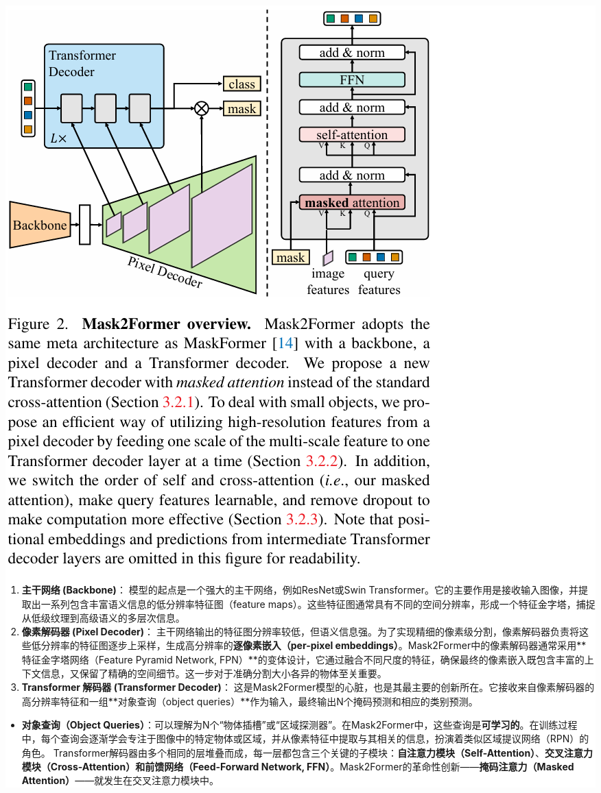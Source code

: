 ![](../../../../99_Assets%20(资源文件)/images/d83007da163db903f1b480062bc905e5.png)

1. **主干网络 (Backbone)**：
模型的起点是一个强大的主干网络，例如ResNet或Swin Transformer。它的主要作用是接收输入图像，并提取出一系列包含丰富语义信息的低分辨率特征图（feature maps）。这些特征图通常具有不同的空间分辨率，形成一个特征金字塔，捕捉从低级纹理到高级语义的多层次信息。
2. **像素解码器 (Pixel Decoder)**：
主干网络输出的特征图分辨率较低，但语义信息强。为了实现精细的像素级分割，像素解码器负责将这些低分辨率的特征图逐步上采样，生成高分辨率的**逐像素嵌入（per-pixel embeddings）**。Mask2Former中的像素解码器通常采用**特征金字塔网络（Feature Pyramid Network, FPN）**的变体设计，它通过融合不同尺度的特征，确保最终的像素嵌入既包含丰富的上下文信息，又保留了精确的空间细节。这一步对于准确分割大小各异的物体至关重要。
3. **Transformer 解码器 (Transformer Decoder)**：
这是Mask2Former模型的心脏，也是其最主要的创新所在。它接收来自像素解码器的高分辨率特征和一组**对象查询（object queries）**作为输入，最终输出N个掩码预测和相应的类别预测。
- **对象查询（Object Queries）**：可以理解为N个“物体插槽”或“区域探测器”。在Mask2Former中，这些查询是**可学习的**。在训练过程中，每个查询会逐渐学会专注于图像中的特定物体或区域，并从像素特征中提取与其相关的信息，扮演着类似区域提议网络（RPN）的角色。
Transformer解码器由多个相同的层堆叠而成，每一层都包含三个关键的子模块：**自注意力模块（Self-Attention）**、**交叉注意力模块（Cross-Attention）和前馈网络（Feed-Forward Network, FFN）**。Mask2Former的革命性创新——**掩码注意力（Masked Attention）**——就发生在交叉注意力模块中。
